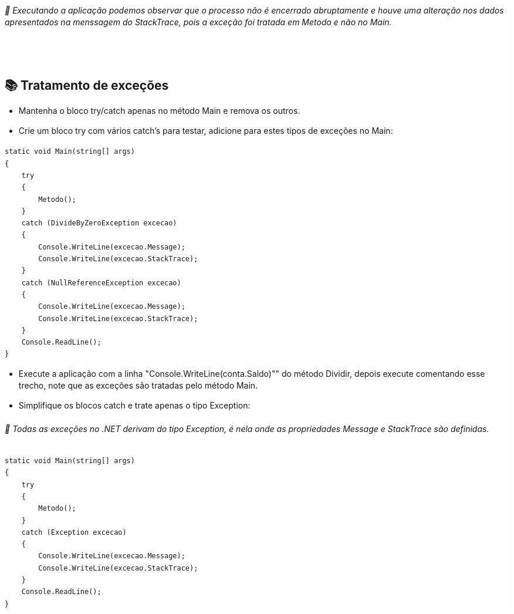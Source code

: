 ###### 💬 Executando a aplicação podemos observar que o processo não é encerrado abruptamente e houve uma alteração nos dados apresentados na menssagem do StackTrace, pois a exceção foi tratada em Metodo e não no Main.

<br>

## 📚 Tratamento de exceções

- Mantenha o bloco try/catch apenas no método Main e remova os outros.

- Crie um bloco try com vários catch’s para testar, adicione para estes tipos de exceções no Main:

```
static void Main(string[] args)
{
    try
    {
        Metodo();
    }
    catch (DivideByZeroException excecao)
    {
        Console.WriteLine(excecao.Message);
        Console.WriteLine(excecao.StackTrace);
    }
    catch (NullReferenceException excecao)
    {
        Console.WriteLine(excecao.Message);
        Console.WriteLine(excecao.StackTrace);
    }
    Console.ReadLine();
}
```

- Execute a aplicação com a linha "Console.WriteLine(conta.Saldo)"" do método Dividir, depois execute comentando esse trecho, note que as exceções são tratadas pelo método Main.

- Simplifique os blocos catch e trate apenas o tipo Exception:

###### 💬 Todas as exceções no .NET derivam do tipo Exception, é nela onde as propriedades Message e StackTrace são definidas.

```
static void Main(string[] args)
{
    try
    {
        Metodo();
    }
    catch (Exception excecao)
    {
        Console.WriteLine(excecao.Message);
        Console.WriteLine(excecao.StackTrace);
    }
    Console.ReadLine();
}
```
